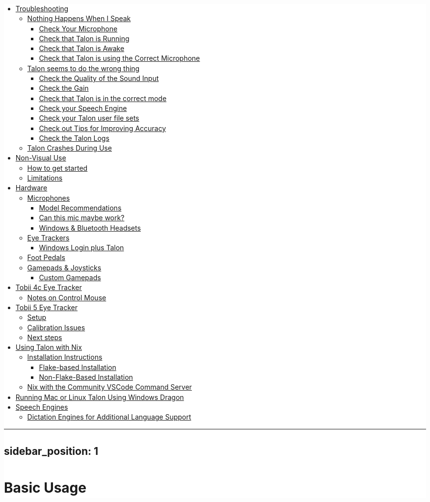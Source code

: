 - [Troubleshooting](#troubleshooting-1)
  - [Nothing Happens When I Speak](#nothing-happens-when-i-speak)
    - [Check Your Microphone](#check-your-microphone)
    - [Check that Talon is Running](#check-that-talon-is-running)
    - [Check that Talon is Awake](#check-that-talon-is-awake)
    - [Check that Talon is using the Correct Microphone](#check-that-talon-is-using-the-correct-microphone)
  - [Talon seems to do the wrong thing](#talon-seems-to-do-the-wrong-thing)
    - [Check the Quality of the Sound Input](#check-the-quality-of-the-sound-input)
    - [Check the Gain](#check-the-gain)
    - [Check that Talon is in the correct mode](#check-that-talon-is-in-the-correct-mode)
    - [Check your Speech Engine](#check-your-speech-engine)
    - [Check your Talon user file sets](#check-your-talon-user-file-sets)
    - [Check out Tips for Improving Accuracy](#check-out-tips-for-improving-accuracy)
    - [Check the Talon Logs](#check-the-talon-logs)
  - [Talon Crashes During Use](#talon-crashes-during-use)
- [Non-Visual Use](#non-visual-use)
  - [How to get started](#how-to-get-started)
  - [Limitations](#limitations)
- [Hardware](#hardware)
  - [Microphones](#microphones)
    - [Model Recommendations](#model-recommendations)
    - [Can this mic maybe work?](#can-this-mic-maybe-work)
    - [Windows \& Bluetooth Headsets](#windows--bluetooth-headsets)
  - [Eye Trackers](#eye-trackers)
    - [Windows Login plus Talon](#windows-login-plus-talon)
  - [Foot Pedals](#foot-pedals)
  - [Gamepads \& Joysticks](#gamepads--joysticks)
    - [Custom Gamepads](#custom-gamepads)
- [Tobii 4c Eye Tracker](#tobii-4c-eye-tracker)
    - [Notes on Control Mouse](#notes-on-control-mouse)
- [Tobii 5 Eye Tracker](#tobii-5-eye-tracker)
    - [Setup](#setup)
    - [Calibration Issues](#calibration-issues)
    - [Next steps](#next-steps)
- [Using Talon with Nix](#using-talon-with-nix)
  - [Installation Instructions](#installation-instructions)
    - [Flake-based Installation](#flake-based-installation)
    - [Non-Flake-Based Installation](#non-flake-based-installation)
  - [Nix with the Community VSCode Command Server](#nix-with-the-community-vscode-command-server)
- [Running Mac or Linux Talon Using Windows Dragon](#running-mac-or-linux-talon-using-windows-dragon)
- [Speech Engines](#speech-engines)
    - [Dictation Engines for Additional Language Support](#dictation-engines-for-additional-language-support)

---
sidebar_position: 1
---

# Basic Usage
